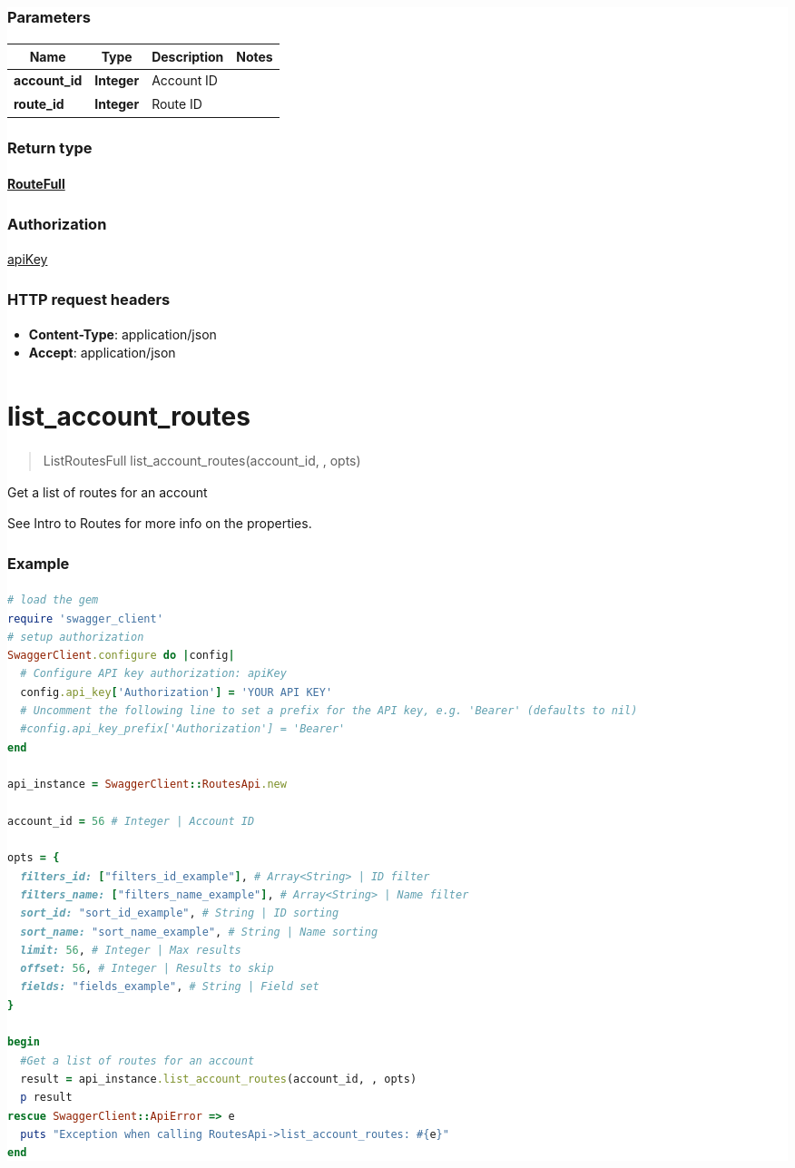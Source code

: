 ### Parameters

Name | Type | Description  | Notes
------------- | ------------- | ------------- | -------------
 **account_id** | **Integer**| Account ID | 
 **route_id** | **Integer**| Route ID | 

### Return type

[**RouteFull**](RouteFull.md)

### Authorization

[apiKey](../README.md#apiKey)

### HTTP request headers

 - **Content-Type**: application/json
 - **Accept**: application/json



# **list_account_routes**
> ListRoutesFull list_account_routes(account_id, , opts)

Get a list of routes for an account

See Intro to Routes for more info on the properties.

### Example
```ruby
# load the gem
require 'swagger_client'
# setup authorization
SwaggerClient.configure do |config|
  # Configure API key authorization: apiKey
  config.api_key['Authorization'] = 'YOUR API KEY'
  # Uncomment the following line to set a prefix for the API key, e.g. 'Bearer' (defaults to nil)
  #config.api_key_prefix['Authorization'] = 'Bearer'
end

api_instance = SwaggerClient::RoutesApi.new

account_id = 56 # Integer | Account ID

opts = { 
  filters_id: ["filters_id_example"], # Array<String> | ID filter
  filters_name: ["filters_name_example"], # Array<String> | Name filter
  sort_id: "sort_id_example", # String | ID sorting
  sort_name: "sort_name_example", # String | Name sorting
  limit: 56, # Integer | Max results
  offset: 56, # Integer | Results to skip
  fields: "fields_example", # String | Field set
}

begin
  #Get a list of routes for an account
  result = api_instance.list_account_routes(account_id, , opts)
  p result
rescue SwaggerClient::ApiError => e
  puts "Exception when calling RoutesApi->list_account_routes: #{e}"
end
```
